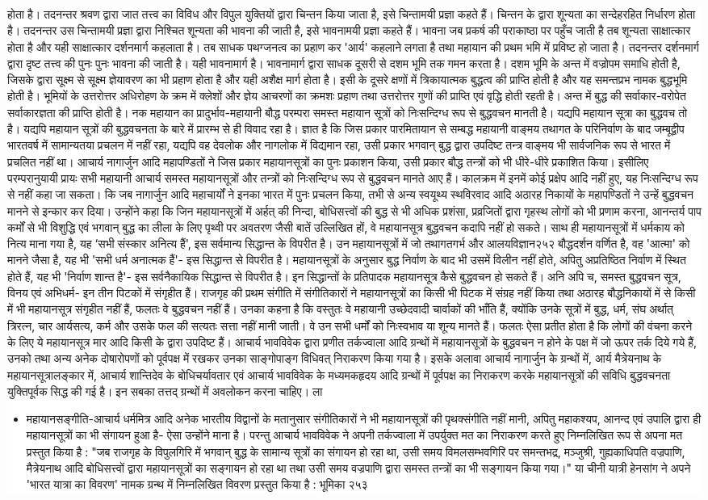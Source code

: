 होता है। तदनन्तर श्रवण द्वारा जात तत्त्व का विविध और विपुल युक्तियों द्वारा चिन्तन किया जाता है, इसे चिन्तामयी प्रज्ञा कहते हैं। चिन्तन के द्वारा शून्यता का सन्देहरहित निर्धारण होता है। तदनन्तर उस चिन्तामयी प्रज्ञा द्वारा निश्चित शून्यता की भावना की जाती है, इसे भावनामयी प्रज्ञा कहते हैं। भावना जब प्रकर्ष की पराकाष्ठा पर पहुँच जाती है तब शून्यता साक्षात्कार होता है और यही साक्षात्कार दर्शनमार्ग कहलाता है। तब साधक पथग्जनत्व का प्रहाण कर 'आर्य' कहलाने लगता है तथा महायान की प्रथम भमि में प्रविष्ट हो जाता है। तदनन्तर दर्शनमार्ग द्वारा दृष्ट तत्त्व की पुनः पुनः भावना की जाती है। यही भावनामार्ग है। भावनामार्ग द्वारा साधक दूसरी से दशम भूमि तक गमन करता है। दशम भूमि के अन्त में वज्रोपम समाधि होती है, जिसके द्वारा सूक्ष्म से सूक्ष्म ज्ञेयावरण का भी प्रहाण होता है और यही अशैक्ष मार्ग होता है। इसी के दूसरे क्षणों में त्रिकायात्मक बुद्धत्व की प्राप्ति होती है और यह समन्तप्रभ नामक बुद्धभूमि होती है। भूमियों के उत्तरोत्तर अधिरोहण के क्रम में क्लेशों और ज्ञेय आचरणों का क्रमशः प्रहाण तथा उत्तरोत्तर गुणों की प्राप्ति एवं वृद्धि होती रहती है। अन्त में बुद्ध की सर्वाकार-वरोपेत सर्वाकारज्ञता की प्राप्ति होती है।
नक महायान का प्रादुर्भाव-महायानी बौद्ध परम्परा समस्त महायान सूत्रों को निःसन्दिग्ध रूप से बुद्धवचन मानती है। यद्यपि महायान सूत्रा का बुद्धवच
तो है। यद्यपि महायान सूत्रों की बुद्धवचनता के बारे में प्रारम्भ से ही विवाद रहा है। ज्ञात है कि जिस प्रकार पारमितायान से सम्बद्ध महायानी वाङ्मय तथागत के परिनिर्वाण के बाद जम्बूद्वीप भारतवर्ष में सामान्यतया प्रचलन में नहीं रहा, यद्यपि वह देवलोक और नागलोक में विद्यमान रहा, उसी प्रकार भगवान् बुद्ध द्वारा उपदिष्ट तन्त्र वाङ्मय भी सार्वजनिक रूप से भारत में प्रचलित नहीं था। आचार्य नागार्जुन
आदि महापण्डितों ने जिस प्रकार महायानसूत्रों का पुनः प्रकाशन किया, उसी प्रकार बौद्ध तन्त्रों को भी धीरे-धीरे प्रकाशित किया। इसीलिए परम्परानुयायी प्रायः सभी महायानी आचार्य समस्त महायानसूत्रों और तन्त्रों को निःसन्दिग्ध रूप से बुद्धवचन मानते आए हैं। कालक्रम में इनमें कोई प्रक्षेप आदि नहीं हुए, यह निःसन्दिग्ध रूप से नहीं कहा जा सकता। कि जब नागार्जुन आदि महाचार्यों ने इनका भारत में पुनः प्रचलन किया, तभी से अन्य स्वयूथ्य स्थविरवाद आदि अठारह निकायों के महापण्डितों ने उन्हें बुद्धवचन मानने से इन्कार कर दिया। उन्होंने कहा कि जिन महायानसूत्रों में अर्हत् की निन्दा, बोधिसत्त्वों की बुद्ध से भी अधिक प्रशंसा, प्रव्रजितों द्वारा गृहस्थ लोगों को भी प्रणाम करना, आनन्तर्य पाप कर्मों से भी विशुद्धि एवं भगवान् बुद्ध का लीला के लिए पृथ्वी पर अवतरण जैसी बातें उल्लिखित हों, वे महायानसूत्र बुद्धवचन कदापि नहीं हो सकते। साथ ही महायानसूत्रों में धर्मकाय को नित्य माना गया है, यह ‘सभी संस्कार अनित्य हैं', इस सर्वमान्य सिद्धान्त के विपरीत है। उन महायानसूत्रों में जो तथागतगर्भ और आलयविज्ञान२५२
बौद्धदर्शन
वर्णित है, वह 'आत्मा' को मानने जैसा है, यह भी 'सभी धर्म अनात्मक हैं'- इस सिद्धान्त से विपरीत है। महायानसूत्रों के अनुसार बुद्ध निर्वाण के बाद भी उसमें विलीन नहीं होते, अपितु अप्रतिष्ठित निर्वाण में स्थित होते हैं, यह भी 'निर्वाण शान्त है'- इस सर्वनैकायिक सिद्धान्त से विपरीत है। इन सिद्धान्तों के प्रतिपादक महायानसूत्र कैसे बुद्धवचन हो सकते हैं। अनि अपि च, समस्त बुद्धवचन सूत्र, विनय एवं अभिधर्म- इन तीन पिटकों में संगृहीत हैं। राजगृह की प्रथम संगीति में संगीतिकारों ने महायानसूत्रों का किसी भी पिटक में संग्रह नहीं किया तथा अठारह बौद्धनिकायों में से किसी में भी महायानसूत्र संगृहीत नहीं हैं, फलतः वे बुद्धवचन नहीं हैं।
उनका कहना है कि वस्तुतः वे महायानी उच्छेदवादी चार्वाकों की भाँति हैं, क्योंकि उनके सूत्रों में बुद्ध, धर्म, संघ अर्थात् त्रिरत्न, चार आर्यसत्य, कर्म और उसके फल की सत्यतः सत्ता नहीं मानी जाती। वे उन सभी धर्मों को निःस्वभाव या शून्य मानते हैं। फलतः ऐसा प्रतीत होता है कि लोगों की वंचना करने के लिए ये महायानसूत्र मार आदि किसी के द्वारा उपदिष्ट हैं।
आचार्य भावविवेक द्वारा प्रणीत तर्कज्वाला आदि ग्रन्थों में महायानसूत्रों के बुद्धवचन न होने के पक्ष में जो ऊपर तर्क दिये गये हैं, उनको तथा अन्य अनेक दोषारोपणों को पूर्वपक्ष में रखकर उनका साङ्गोपाङ्ग विधिवत् निराकरण किया गया है। इसके अलावा आचार्य नागार्जुन के ग्रन्थों में, आर्य मैत्रेयनाथ के महायानसूत्रालङ्कार में, आचार्य शान्तिदेव के बोधिचर्यावतार एवं आचार्य भावविवेक के मध्यमकहृदय आदि ग्रन्थों में पूर्वपक्ष का निराकरण करके महायानसूत्रों की सविधि बुद्धवचनता युक्तिपूर्वक सिद्ध की गई है। इन सबका तत्तद् ग्रन्थों में अवलोकन करना चाहिए। ला
- महायानसङ्गीति-आचार्य धर्ममित्र आदि अनेक भारतीय विद्वानों के मतानुसार संगीतिकारों ने भी महायानसूत्रों की पृथक्संगीति नहीं मानी, अपितु महाकश्यप, आनन्द एवं उपालि द्वारा ही महायानसूत्रों का भी संगायन हुआ है- ऐसा उन्होंने माना है। परन्तु आचार्य भावविवेक ने अपनी तर्कज्वाला में उपर्युक्त मत का निराकरण करते हुए निम्नलिखित रूप से अपना मत प्रस्तुत किया है :
"जब राजगृह के विपुलगिरि में भगवान् बुद्ध के सामान्य सूत्रों का संगायन हो रहा था, उसी समय विमलसम्भवगिरि पर समन्तभद्र, मञ्जुश्री, गुह्यकाधिपति वज्रपाणि, मैत्रेयनाथ आदि बोधिसत्त्वों द्वारा महायानसूत्रों का सङ्गायन हो रहा था तथा उसी समय वज्रपाणि द्वारा समस्त तन्त्रों का भी सङ्गायन किया गया।" या
चीनी यात्री हेनसांग ने अपने 'भारत यात्रा का विवरण' नामक ग्रन्थ में निम्नलिखित विवरण प्रस्तुत किया है :
भूमिका
२५३